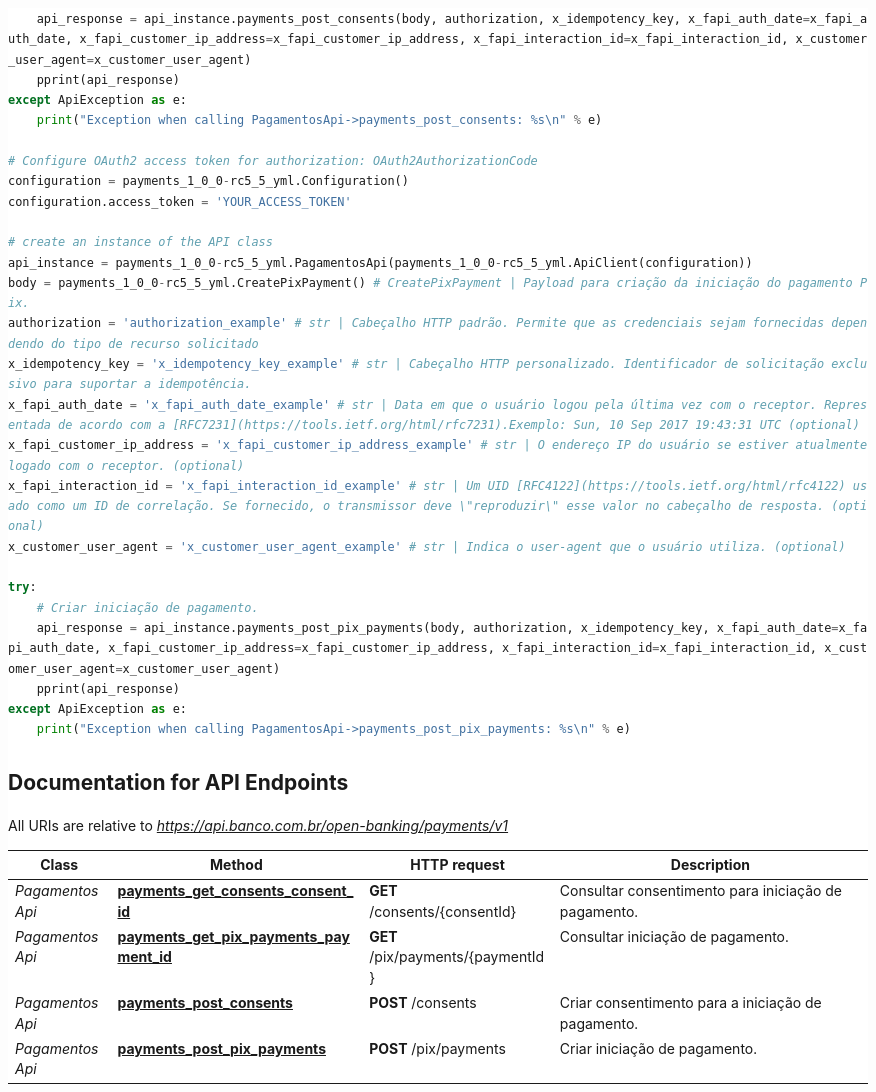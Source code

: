 ```python
    api_response = api_instance.payments_post_consents(body, authorization, x_idempotency_key, x_fapi_auth_date=x_fapi_auth_date, x_fapi_customer_ip_address=x_fapi_customer_ip_address, x_fapi_interaction_id=x_fapi_interaction_id, x_customer_user_agent=x_customer_user_agent)
    pprint(api_response)
except ApiException as e:
    print("Exception when calling PagamentosApi->payments_post_consents: %s\n" % e)

# Configure OAuth2 access token for authorization: OAuth2AuthorizationCode
configuration = payments_1_0_0-rc5_5_yml.Configuration()
configuration.access_token = 'YOUR_ACCESS_TOKEN'

# create an instance of the API class
api_instance = payments_1_0_0-rc5_5_yml.PagamentosApi(payments_1_0_0-rc5_5_yml.ApiClient(configuration))
body = payments_1_0_0-rc5_5_yml.CreatePixPayment() # CreatePixPayment | Payload para criação da iniciação do pagamento Pix.
authorization = 'authorization_example' # str | Cabeçalho HTTP padrão. Permite que as credenciais sejam fornecidas dependendo do tipo de recurso solicitado
x_idempotency_key = 'x_idempotency_key_example' # str | Cabeçalho HTTP personalizado. Identificador de solicitação exclusivo para suportar a idempotência.
x_fapi_auth_date = 'x_fapi_auth_date_example' # str | Data em que o usuário logou pela última vez com o receptor. Representada de acordo com a [RFC7231](https://tools.ietf.org/html/rfc7231).Exemplo: Sun, 10 Sep 2017 19:43:31 UTC (optional)
x_fapi_customer_ip_address = 'x_fapi_customer_ip_address_example' # str | O endereço IP do usuário se estiver atualmente logado com o receptor. (optional)
x_fapi_interaction_id = 'x_fapi_interaction_id_example' # str | Um UID [RFC4122](https://tools.ietf.org/html/rfc4122) usado como um ID de correlação. Se fornecido, o transmissor deve \"reproduzir\" esse valor no cabeçalho de resposta. (optional)
x_customer_user_agent = 'x_customer_user_agent_example' # str | Indica o user-agent que o usuário utiliza. (optional)

try:
    # Criar iniciação de pagamento.
    api_response = api_instance.payments_post_pix_payments(body, authorization, x_idempotency_key, x_fapi_auth_date=x_fapi_auth_date, x_fapi_customer_ip_address=x_fapi_customer_ip_address, x_fapi_interaction_id=x_fapi_interaction_id, x_customer_user_agent=x_customer_user_agent)
    pprint(api_response)
except ApiException as e:
    print("Exception when calling PagamentosApi->payments_post_pix_payments: %s\n" % e)
```

## Documentation for API Endpoints

All URIs are relative to *https://api.banco.com.br/open-banking/payments/v1*

Class | Method | HTTP request | Description
------------ | ------------- | ------------- | -------------
*PagamentosApi* | [**payments_get_consents_consent_id**](docs/PagamentosApi.md#payments_get_consents_consent_id) | **GET** /consents/{consentId} | Consultar consentimento para iniciação de pagamento.
*PagamentosApi* | [**payments_get_pix_payments_payment_id**](docs/PagamentosApi.md#payments_get_pix_payments_payment_id) | **GET** /pix/payments/{paymentId} | Consultar iniciação de pagamento.
*PagamentosApi* | [**payments_post_consents**](docs/PagamentosApi.md#payments_post_consents) | **POST** /consents | Criar consentimento para a iniciação de pagamento.
*PagamentosApi* | [**payments_post_pix_payments**](docs/PagamentosApi.md#payments_post_pix_payments) | **POST** /pix/payments | Criar iniciação de pagamento.
